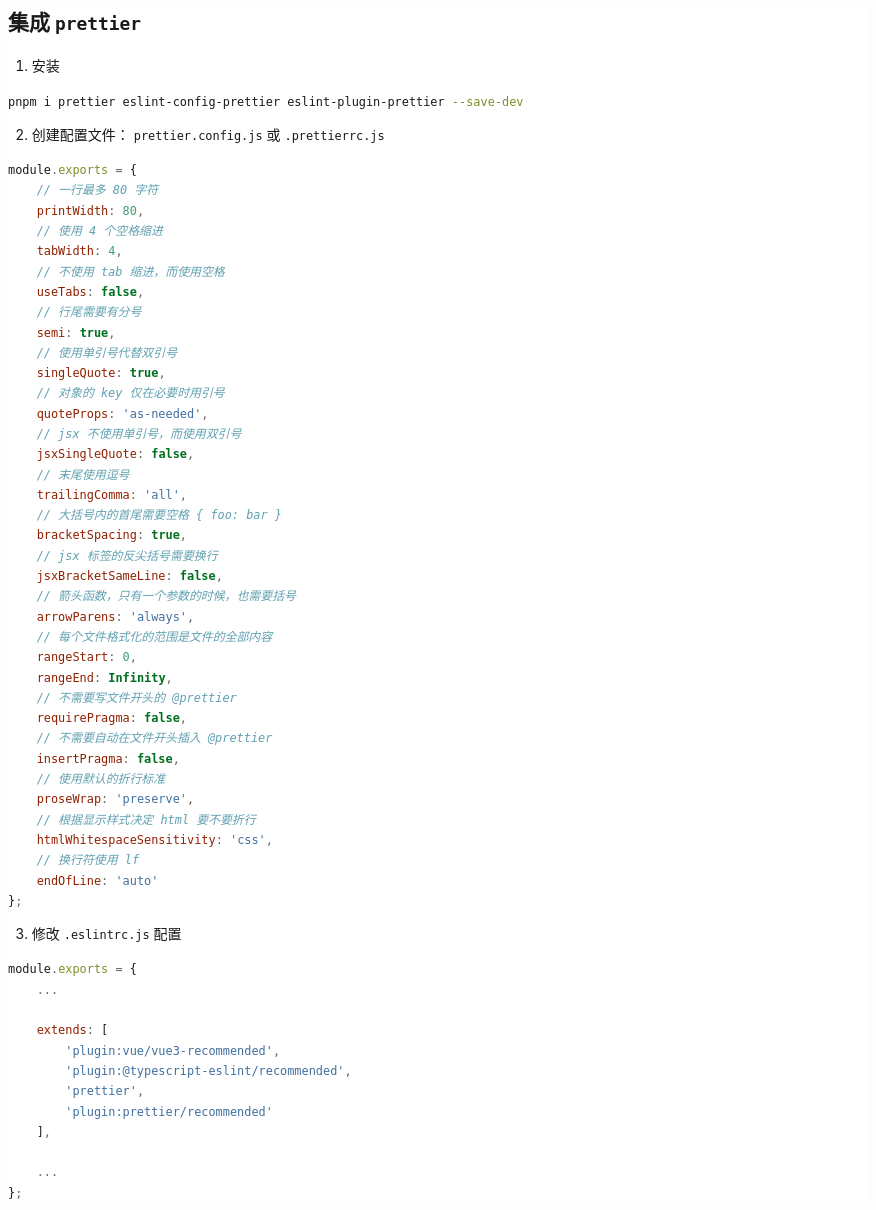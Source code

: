 ## 集成 `prettier`

1. 安装

```bash
pnpm i prettier eslint-config-prettier eslint-plugin-prettier --save-dev
```

2. 创建配置文件： `prettier.config.js` 或 `.prettierrc.js`

```javascript
module.exports = {
    // 一行最多 80 字符
    printWidth: 80,
    // 使用 4 个空格缩进
    tabWidth: 4,
    // 不使用 tab 缩进，而使用空格
    useTabs: false,
    // 行尾需要有分号
    semi: true,
    // 使用单引号代替双引号
    singleQuote: true,
    // 对象的 key 仅在必要时用引号
    quoteProps: 'as-needed',
    // jsx 不使用单引号，而使用双引号
    jsxSingleQuote: false,
    // 末尾使用逗号
    trailingComma: 'all',
    // 大括号内的首尾需要空格 { foo: bar }
    bracketSpacing: true,
    // jsx 标签的反尖括号需要换行
    jsxBracketSameLine: false,
    // 箭头函数，只有一个参数的时候，也需要括号
    arrowParens: 'always',
    // 每个文件格式化的范围是文件的全部内容
    rangeStart: 0,
    rangeEnd: Infinity,
    // 不需要写文件开头的 @prettier
    requirePragma: false,
    // 不需要自动在文件开头插入 @prettier
    insertPragma: false,
    // 使用默认的折行标准
    proseWrap: 'preserve',
    // 根据显示样式决定 html 要不要折行
    htmlWhitespaceSensitivity: 'css',
    // 换行符使用 lf
    endOfLine: 'auto'
};
```

3. 修改 `.eslintrc.js` 配置

```javascript
module.exports = {
    ...

    extends: [
        'plugin:vue/vue3-recommended',
        'plugin:@typescript-eslint/recommended',
        'prettier',
        'plugin:prettier/recommended'
    ],

    ...
};
```
